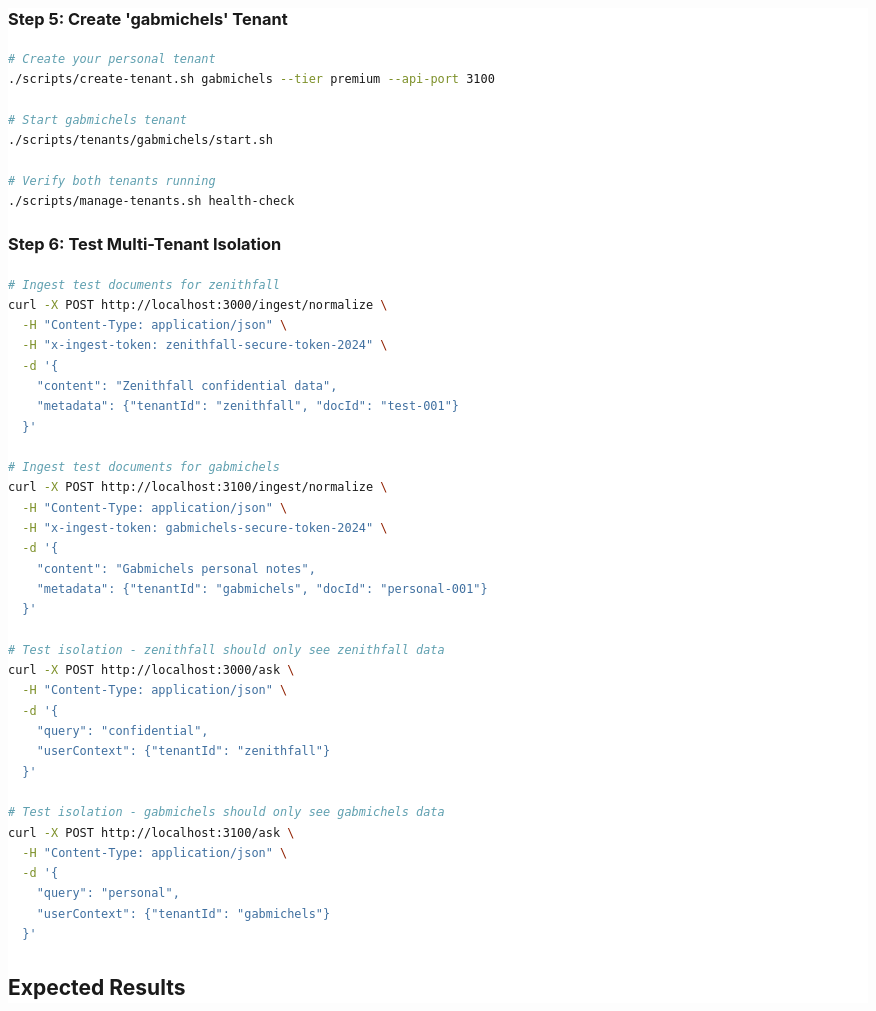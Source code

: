 ### Step 5: Create 'gabmichels' Tenant

```bash
# Create your personal tenant
./scripts/create-tenant.sh gabmichels --tier premium --api-port 3100

# Start gabmichels tenant
./scripts/tenants/gabmichels/start.sh

# Verify both tenants running
./scripts/manage-tenants.sh health-check
```

### Step 6: Test Multi-Tenant Isolation

```bash
# Ingest test documents for zenithfall
curl -X POST http://localhost:3000/ingest/normalize \
  -H "Content-Type: application/json" \
  -H "x-ingest-token: zenithfall-secure-token-2024" \
  -d '{
    "content": "Zenithfall confidential data",
    "metadata": {"tenantId": "zenithfall", "docId": "test-001"}
  }'

# Ingest test documents for gabmichels
curl -X POST http://localhost:3100/ingest/normalize \
  -H "Content-Type: application/json" \
  -H "x-ingest-token: gabmichels-secure-token-2024" \
  -d '{
    "content": "Gabmichels personal notes",
    "metadata": {"tenantId": "gabmichels", "docId": "personal-001"}
  }'

# Test isolation - zenithfall should only see zenithfall data
curl -X POST http://localhost:3000/ask \
  -H "Content-Type: application/json" \
  -d '{
    "query": "confidential",
    "userContext": {"tenantId": "zenithfall"}
  }'

# Test isolation - gabmichels should only see gabmichels data
curl -X POST http://localhost:3100/ask \
  -H "Content-Type: application/json" \
  -d '{
    "query": "personal",
    "userContext": {"tenantId": "gabmichels"}
  }'
```

## Expected Results
